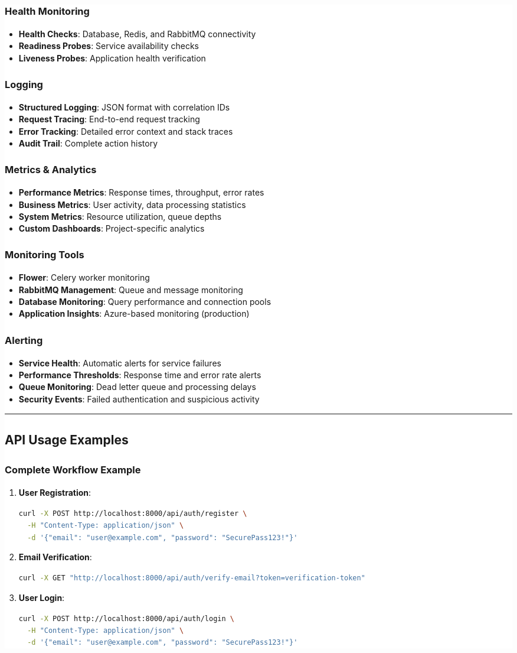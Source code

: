 ### Health Monitoring
- **Health Checks**: Database, Redis, and RabbitMQ connectivity
- **Readiness Probes**: Service availability checks
- **Liveness Probes**: Application health verification

### Logging
- **Structured Logging**: JSON format with correlation IDs
- **Request Tracing**: End-to-end request tracking
- **Error Tracking**: Detailed error context and stack traces
- **Audit Trail**: Complete action history

### Metrics & Analytics
- **Performance Metrics**: Response times, throughput, error rates
- **Business Metrics**: User activity, data processing statistics
- **System Metrics**: Resource utilization, queue depths
- **Custom Dashboards**: Project-specific analytics

### Monitoring Tools
- **Flower**: Celery worker monitoring
- **RabbitMQ Management**: Queue and message monitoring
- **Database Monitoring**: Query performance and connection pools
- **Application Insights**: Azure-based monitoring (production)

### Alerting
- **Service Health**: Automatic alerts for service failures
- **Performance Thresholds**: Response time and error rate alerts
- **Queue Monitoring**: Dead letter queue and processing delays
- **Security Events**: Failed authentication and suspicious activity

---

## API Usage Examples

### Complete Workflow Example

1. **User Registration**:
   ```bash
   curl -X POST http://localhost:8000/api/auth/register \
     -H "Content-Type: application/json" \
     -d '{"email": "user@example.com", "password": "SecurePass123!"}'
   ```

2. **Email Verification**:
   ```bash
   curl -X GET "http://localhost:8000/api/auth/verify-email?token=verification-token"
   ```

3. **User Login**:
   ```bash
   curl -X POST http://localhost:8000/api/auth/login \
     -H "Content-Type: application/json" \
     -d '{"email": "user@example.com", "password": "SecurePass123!"}'
   ```
